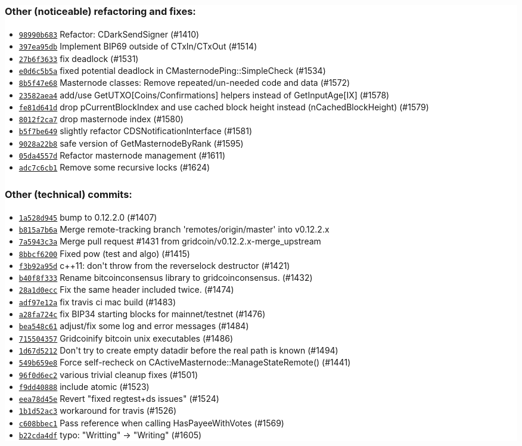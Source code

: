 ### Other (noticeable) refactoring and fixes:
- [`98990b683`](https://github.com/gridcoin/gridcoin/commit/98990b683) Refactor: CDarkSendSigner (#1410)
- [`397ea95db`](https://github.com/gridcoin/gridcoin/commit/397ea95db) Implement BIP69 outside of CTxIn/CTxOut (#1514)
- [`27b6f3633`](https://github.com/gridcoin/gridcoin/commit/27b6f3633) fix deadlock (#1531)
- [`e0d6c5b5a`](https://github.com/gridcoin/gridcoin/commit/e0d6c5b5a) fixed potential deadlock in CMasternodePing::SimpleCheck (#1534)
- [`8b5f47e68`](https://github.com/gridcoin/gridcoin/commit/8b5f47e68) Masternode classes: Remove repeated/un-needed code and data (#1572)
- [`23582aea4`](https://github.com/gridcoin/gridcoin/commit/23582aea4) add/use GetUTXO\[Coins/Confirmations\] helpers instead of GetInputAge\[IX\] (#1578)
- [`fe81d641d`](https://github.com/gridcoin/gridcoin/commit/fe81d641d) drop pCurrentBlockIndex and use cached block height instead (nCachedBlockHeight) (#1579)
- [`8012f2ca7`](https://github.com/gridcoin/gridcoin/commit/8012f2ca7) drop masternode index (#1580)
- [`b5f7be649`](https://github.com/gridcoin/gridcoin/commit/b5f7be649) slightly refactor CDSNotificationInterface (#1581)
- [`9028a22b8`](https://github.com/gridcoin/gridcoin/commit/9028a22b8) safe version of GetMasternodeByRank (#1595)
- [`05da4557d`](https://github.com/gridcoin/gridcoin/commit/05da4557d) Refactor masternode management (#1611)
- [`adc7c6cb1`](https://github.com/gridcoin/gridcoin/commit/adc7c6cb1) Remove some recursive locks (#1624)

### Other (technical) commits:
- [`1a528d945`](https://github.com/gridcoin/gridcoin/commit/1a528d945) bump to 0.12.2.0 (#1407)
- [`b815a7b6a`](https://github.com/gridcoin/gridcoin/commit/b815a7b6a) Merge remote-tracking branch 'remotes/origin/master' into v0.12.2.x
- [`7a5943c3a`](https://github.com/gridcoin/gridcoin/commit/7a5943c3a) Merge pull request #1431 from gridcoin/v0.12.2.x-merge_upstream
- [`8bbcf6200`](https://github.com/gridcoin/gridcoin/commit/8bbcf6200) Fixed pow (test and algo) (#1415)
- [`f3b92a95d`](https://github.com/gridcoin/gridcoin/commit/f3b92a95d) c++11: don't throw from the reverselock destructor (#1421)
- [`b40f8f333`](https://github.com/gridcoin/gridcoin/commit/b40f8f333) Rename bitcoinconsensus library to gridcoinconsensus. (#1432)
- [`28a1d0ecc`](https://github.com/gridcoin/gridcoin/commit/28a1d0ecc) Fix the same header included twice. (#1474)
- [`adf97e12a`](https://github.com/gridcoin/gridcoin/commit/adf97e12a) fix travis ci mac build (#1483)
- [`a28fa724c`](https://github.com/gridcoin/gridcoin/commit/a28fa724c) fix BIP34 starting blocks for mainnet/testnet (#1476)
- [`bea548c61`](https://github.com/gridcoin/gridcoin/commit/bea548c61) adjust/fix some log and error messages (#1484)
- [`715504357`](https://github.com/gridcoin/gridcoin/commit/715504357) Gridcoinify bitcoin unix executables (#1486)
- [`1d67d5212`](https://github.com/gridcoin/gridcoin/commit/1d67d5212) Don't try to create empty datadir before the real path is known (#1494)
- [`549b659e8`](https://github.com/gridcoin/gridcoin/commit/549b659e8) Force self-recheck on CActiveMasternode::ManageStateRemote() (#1441)
- [`96f0d6ec2`](https://github.com/gridcoin/gridcoin/commit/96f0d6ec2) various trivial cleanup fixes (#1501)
- [`f9dd40888`](https://github.com/gridcoin/gridcoin/commit/f9dd40888) include atomic (#1523)
- [`eea78d45e`](https://github.com/gridcoin/gridcoin/commit/eea78d45e) Revert "fixed regtest+ds issues" (#1524)
- [`1b1d52ac3`](https://github.com/gridcoin/gridcoin/commit/1b1d52ac3) workaround for travis (#1526)
- [`c608bbec1`](https://github.com/gridcoin/gridcoin/commit/c608bbec1) Pass reference when calling HasPayeeWithVotes (#1569)
- [`b22cda4df`](https://github.com/gridcoin/gridcoin/commit/b22cda4df) typo: "Writting" -> "Writing" (#1605)